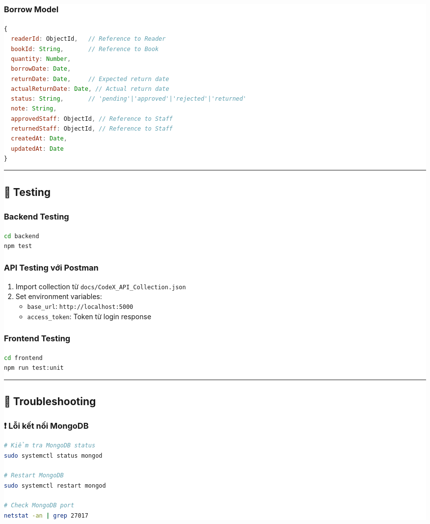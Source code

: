 ### Borrow Model

```javascript
{
  readerId: ObjectId,   // Reference to Reader
  bookId: String,       // Reference to Book
  quantity: Number,
  borrowDate: Date,
  returnDate: Date,     // Expected return date
  actualReturnDate: Date, // Actual return date
  status: String,       // 'pending'|'approved'|'rejected'|'returned'
  note: String,
  approvedStaff: ObjectId, // Reference to Staff
  returnedStaff: ObjectId, // Reference to Staff
  createdAt: Date,
  updatedAt: Date
}
```

---

## 🧪 Testing

### Backend Testing

```bash
cd backend
npm test
```

### API Testing với Postman

1. Import collection từ `docs/CodeX_API_Collection.json`
2. Set environment variables:
   - `base_url`: `http://localhost:5000`
   - `access_token`: Token từ login response

### Frontend Testing

```bash
cd frontend
npm run test:unit
```

---

## 🐛 Troubleshooting

### ❗ Lỗi kết nối MongoDB

```bash
# Kiểm tra MongoDB status
sudo systemctl status mongod

# Restart MongoDB
sudo systemctl restart mongod

# Check MongoDB port
netstat -an | grep 27017
```
